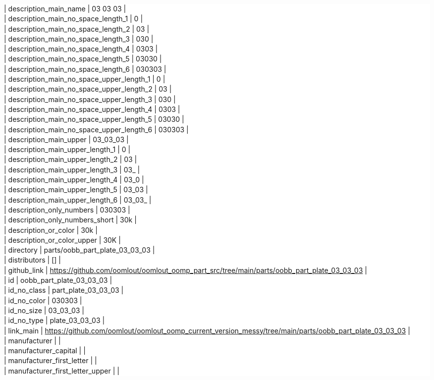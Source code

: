 | description_main_name | 03 03 03 |  
| description_main_no_space_length_1 | 0 |  
| description_main_no_space_length_2 | 03 |  
| description_main_no_space_length_3 | 030 |  
| description_main_no_space_length_4 | 0303 |  
| description_main_no_space_length_5 | 03030 |  
| description_main_no_space_length_6 | 030303 |  
| description_main_no_space_upper_length_1 | 0 |  
| description_main_no_space_upper_length_2 | 03 |  
| description_main_no_space_upper_length_3 | 030 |  
| description_main_no_space_upper_length_4 | 0303 |  
| description_main_no_space_upper_length_5 | 03030 |  
| description_main_no_space_upper_length_6 | 030303 |  
| description_main_upper | 03_03_03 |  
| description_main_upper_length_1 | 0 |  
| description_main_upper_length_2 | 03 |  
| description_main_upper_length_3 | 03_ |  
| description_main_upper_length_4 | 03_0 |  
| description_main_upper_length_5 | 03_03 |  
| description_main_upper_length_6 | 03_03_ |  
| description_only_numbers | 030303 |  
| description_only_numbers_short | 30k |  
| description_or_color | 30k |  
| description_or_color_upper | 30K |  
| directory | parts/oobb_part_plate_03_03_03 |  
| distributors | [] |  
| github_link | https://github.com/oomlout/oomlout_oomp_part_src/tree/main/parts/oobb_part_plate_03_03_03 |  
| id | oobb_part_plate_03_03_03 |  
| id_no_class | part_plate_03_03_03 |  
| id_no_color | 030303 |  
| id_no_size | 03_03_03 |  
| id_no_type | plate_03_03_03 |  
| link_main | https://github.com/oomlout/oomlout_oomp_current_version_messy/tree/main/parts/oobb_part_plate_03_03_03 |  
| manufacturer |  |  
| manufacturer_capital |  |  
| manufacturer_first_letter |  |  
| manufacturer_first_letter_upper |  |  
